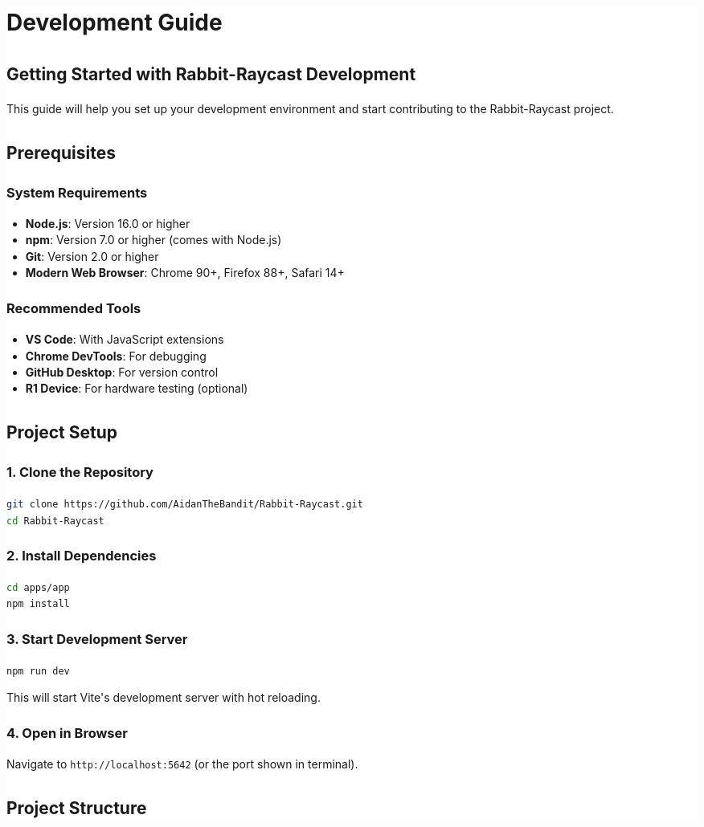 # Development Guide

## Getting Started with Rabbit-Raycast Development

This guide will help you set up your development environment and start contributing to the Rabbit-Raycast project.

## Prerequisites

### System Requirements
- **Node.js**: Version 16.0 or higher
- **npm**: Version 7.0 or higher (comes with Node.js)
- **Git**: Version 2.0 or higher
- **Modern Web Browser**: Chrome 90+, Firefox 88+, Safari 14+

### Recommended Tools
- **VS Code**: With JavaScript extensions
- **Chrome DevTools**: For debugging
- **GitHub Desktop**: For version control
- **R1 Device**: For hardware testing (optional)

## Project Setup

### 1. Clone the Repository

```bash
git clone https://github.com/AidanTheBandit/Rabbit-Raycast.git
cd Rabbit-Raycast
```

### 2. Install Dependencies

```bash
cd apps/app
npm install
```

### 3. Start Development Server

```bash
npm run dev
```

This will start Vite's development server with hot reloading.

### 4. Open in Browser

Navigate to `http://localhost:5642` (or the port shown in terminal).

## Project Structure
